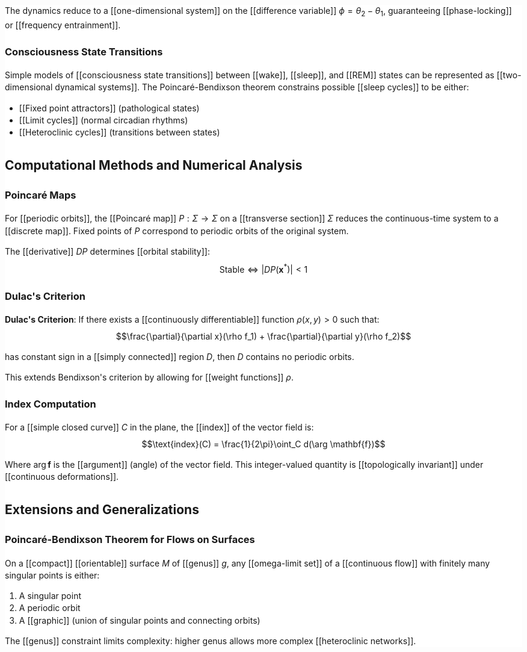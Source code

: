 The dynamics reduce to a [[one-dimensional system]] on the [[difference variable]] $\phi = \theta_2 - \theta_1$, guaranteeing [[phase-locking]] or [[frequency entrainment]].

### Consciousness State Transitions

Simple models of [[consciousness state transitions]] between [[wake]], [[sleep]], and [[REM]] states can be represented as [[two-dimensional dynamical systems]]. The Poincaré-Bendixson theorem constrains possible [[sleep cycles]] to be either:
- [[Fixed point attractors]] (pathological states)
- [[Limit cycles]] (normal circadian rhythms)
- [[Heteroclinic cycles]] (transitions between states)

## Computational Methods and Numerical Analysis

### Poincaré Maps

For [[periodic orbits]], the [[Poincaré map]] $P: \Sigma \rightarrow \Sigma$ on a [[transverse section]] $\Sigma$ reduces the continuous-time system to a [[discrete map]]. Fixed points of $P$ correspond to periodic orbits of the original system.

The [[derivative]] $DP$ determines [[orbital stability]]:
$$\text{Stable} \iff |DP(\mathbf{x}^*)| < 1$$

### Dulac's Criterion

**Dulac's Criterion**: If there exists a [[continuously differentiable]] function $\rho(x, y) > 0$ such that:
$$\frac{\partial}{\partial x}(\rho f_1) + \frac{\partial}{\partial y}(\rho f_2)$$

has constant sign in a [[simply connected]] region $D$, then $D$ contains no periodic orbits.

This extends Bendixson's criterion by allowing for [[weight functions]] $\rho$.

### Index Computation

For a [[simple closed curve]] $C$ in the plane, the [[index]] of the vector field is:
$$\text{index}(C) = \frac{1}{2\pi}\oint_C d(\arg \mathbf{f})$$

Where $\arg \mathbf{f}$ is the [[argument]] (angle) of the vector field. This integer-valued quantity is [[topologically invariant]] under [[continuous deformations]].

## Extensions and Generalizations

### Poincaré-Bendixson Theorem for Flows on Surfaces

On a [[compact]] [[orientable]] surface $M$ of [[genus]] $g$, any [[omega-limit set]] of a [[continuous flow]] with finitely many singular points is either:
1. A singular point
2. A periodic orbit  
3. A [[graphic]] (union of singular points and connecting orbits)

The [[genus]] constraint limits complexity: higher genus allows more complex [[heteroclinic networks]].
